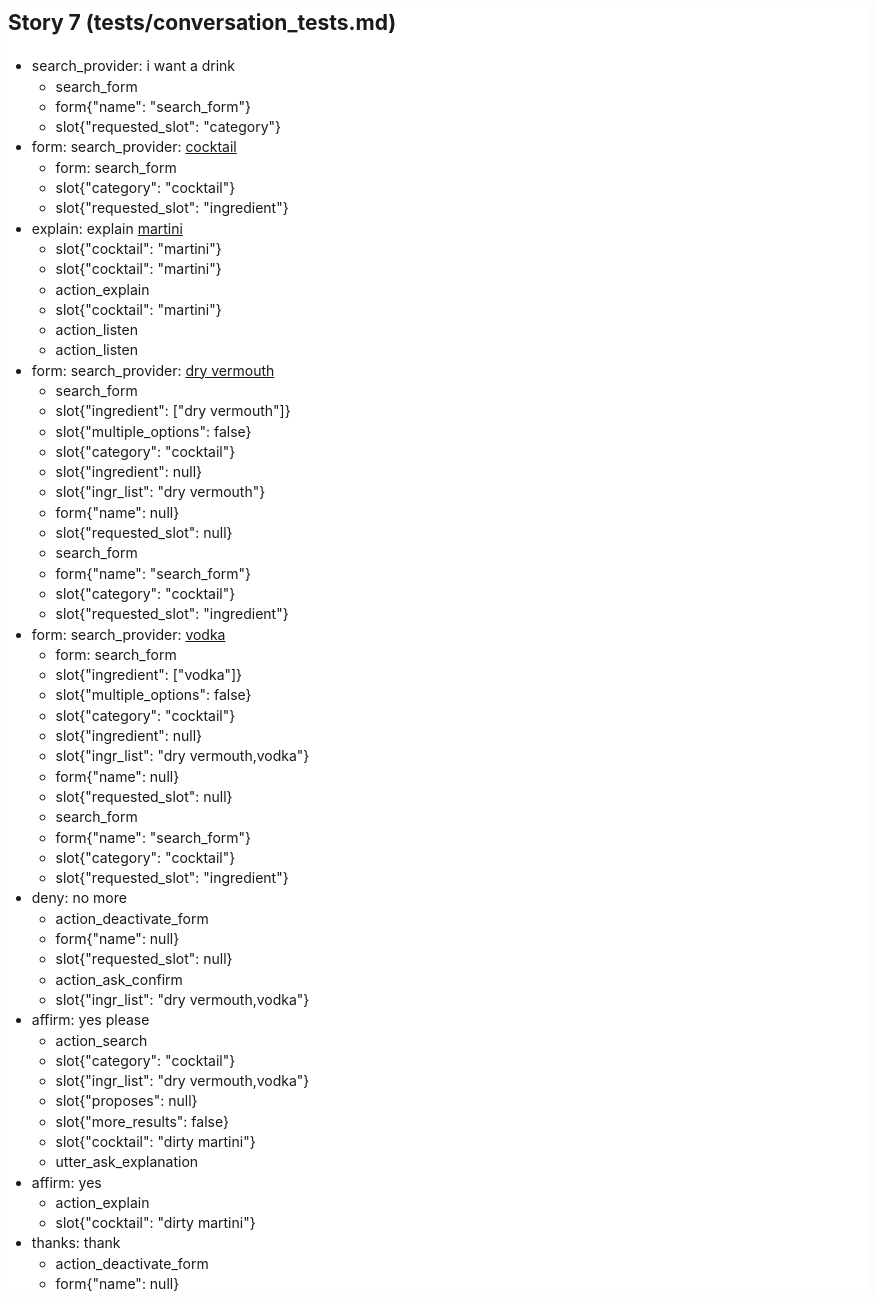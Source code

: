 
## Story 7 (tests/conversation_tests.md)
* search_provider: i want a drink
    - search_form
    - form{"name": "search_form"}
    - slot{"requested_slot": "category"}
* form: search_provider: [cocktail](category)
    - form: search_form
    - slot{"category": "cocktail"}
    - slot{"requested_slot": "ingredient"}
* explain: explain [martini](cocktail)
    - slot{"cocktail": "martini"}
    - slot{"cocktail": "martini"}
    - action_explain
    - slot{"cocktail": "martini"}
    - action_listen   <!-- predicted: utter_ask_continue -->
    - action_listen
* form: search_provider: [dry vermouth](ingredient)
    - search_form
    - slot{"ingredient": ["dry vermouth"]}
    - slot{"multiple_options": false}
    - slot{"category": "cocktail"}
    - slot{"ingredient": null}
    - slot{"ingr_list": "dry vermouth"}
    - form{"name": null}
    - slot{"requested_slot": null}
    - search_form
    - form{"name": "search_form"}
    - slot{"category": "cocktail"}
    - slot{"requested_slot": "ingredient"}
* form: search_provider: [vodka](ingredient)
    - form: search_form
    - slot{"ingredient": ["vodka"]}
    - slot{"multiple_options": false}
    - slot{"category": "cocktail"}
    - slot{"ingredient": null}
    - slot{"ingr_list": "dry vermouth,vodka"}
    - form{"name": null}
    - slot{"requested_slot": null}
    - search_form
    - form{"name": "search_form"}
    - slot{"category": "cocktail"}
    - slot{"requested_slot": "ingredient"}
* deny: no more
    - action_deactivate_form
    - form{"name": null}
    - slot{"requested_slot": null}
    - action_ask_confirm
    - slot{"ingr_list": "dry vermouth,vodka"}
* affirm: yes please
    - action_search
    - slot{"category": "cocktail"}
    - slot{"ingr_list": "dry vermouth,vodka"}
    - slot{"proposes": null}
    - slot{"more_results": false}
    - slot{"cocktail": "dirty martini"}
    - utter_ask_explanation
* affirm: yes
    - action_explain
    - slot{"cocktail": "dirty martini"}
* thanks: thank
    - action_deactivate_form
    - form{"name": null}